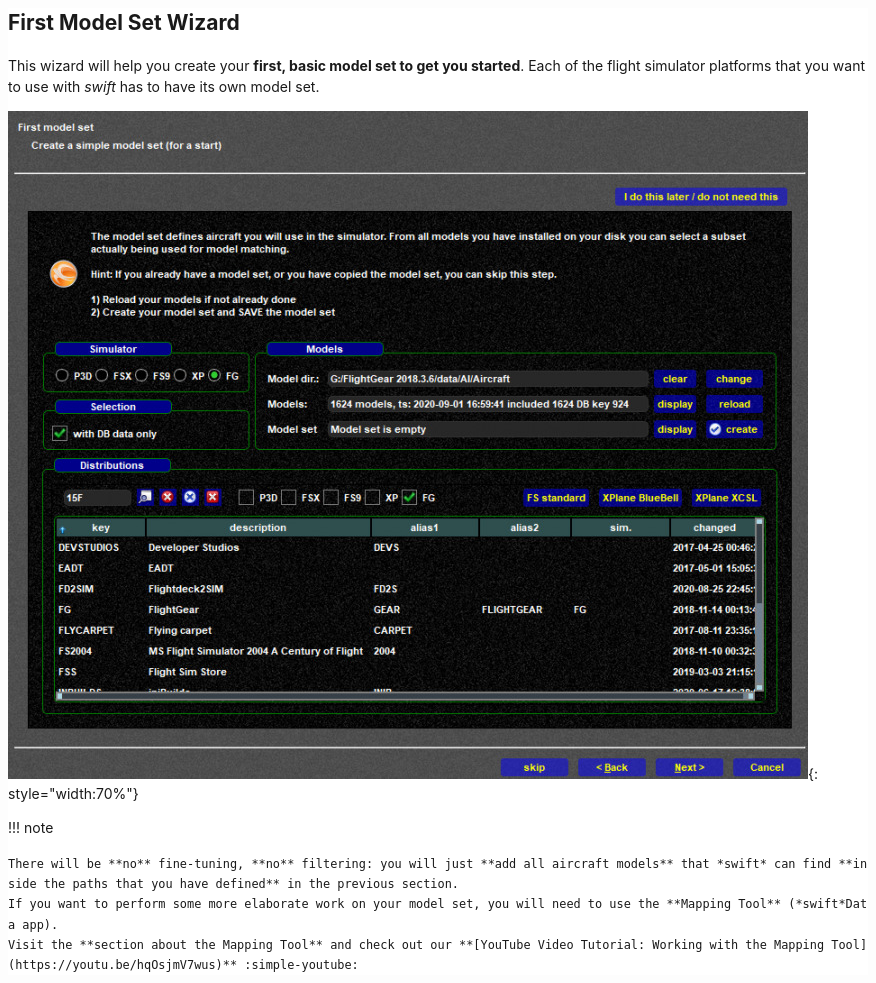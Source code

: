 ## First Model Set Wizard

This wizard will help you create your **first, basic model set to get you started**.
Each of the flight simulator platforms that you want to use with *swift* has to have its own model set.

![](./../../img/1stmodelset_wizard_flightgear.jpg){: style="width:70%"}


!!! note

    There will be **no** fine-tuning, **no** filtering: you will just **add all aircraft models** that *swift* can find **inside the paths that you have defined** in the previous section.
    If you want to perform some more elaborate work on your model set, you will need to use the **Mapping Tool** (*swift*Data app).
    Visit the **section about the Mapping Tool** and check out our **[YouTube Video Tutorial: Working with the Mapping Tool](https://youtu.be/hqOsjmV7wus)** :simple-youtube:

